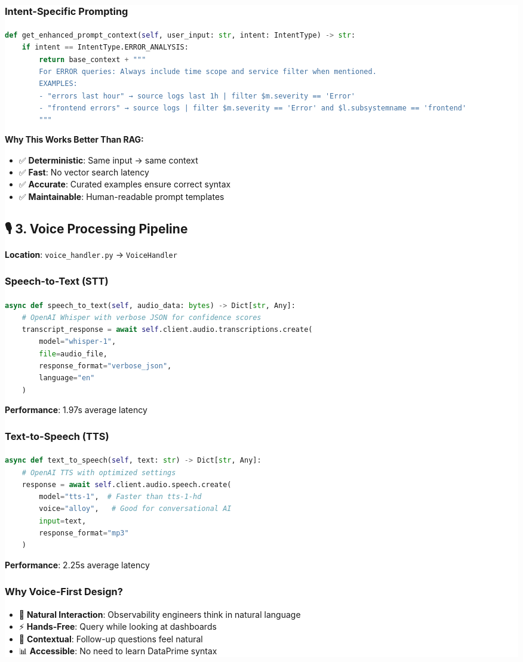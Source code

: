 ### **Intent-Specific Prompting**
```python
def get_enhanced_prompt_context(self, user_input: str, intent: IntentType) -> str:
    if intent == IntentType.ERROR_ANALYSIS:
        return base_context + """
        For ERROR queries: Always include time scope and service filter when mentioned.
        EXAMPLES:
        - "errors last hour" → source logs last 1h | filter $m.severity == 'Error'
        - "frontend errors" → source logs | filter $m.severity == 'Error' and $l.subsystemname == 'frontend'
        """
```

**Why This Works Better Than RAG:**
- ✅ **Deterministic**: Same input → same context
- ✅ **Fast**: No vector search latency
- ✅ **Accurate**: Curated examples ensure correct syntax
- ✅ **Maintainable**: Human-readable prompt templates

## 🎙️ **3. Voice Processing Pipeline**

**Location**: `voice_handler.py` → `VoiceHandler`

### **Speech-to-Text (STT)**
```python
async def speech_to_text(self, audio_data: bytes) -> Dict[str, Any]:
    # OpenAI Whisper with verbose JSON for confidence scores
    transcript_response = await self.client.audio.transcriptions.create(
        model="whisper-1",
        file=audio_file,
        response_format="verbose_json",
        language="en"
    )
```

**Performance**: 1.97s average latency

### **Text-to-Speech (TTS)**  
```python
async def text_to_speech(self, text: str) -> Dict[str, Any]:
    # OpenAI TTS with optimized settings
    response = await self.client.audio.speech.create(
        model="tts-1",  # Faster than tts-1-hd
        voice="alloy",   # Good for conversational AI
        input=text,
        response_format="mp3"
    )
```

**Performance**: 2.25s average latency

### **Why Voice-First Design?**
- 🎯 **Natural Interaction**: Observability engineers think in natural language
- ⚡ **Hands-Free**: Query while looking at dashboards
- 🔄 **Contextual**: Follow-up questions feel natural
- 📊 **Accessible**: No need to learn DataPrime syntax
